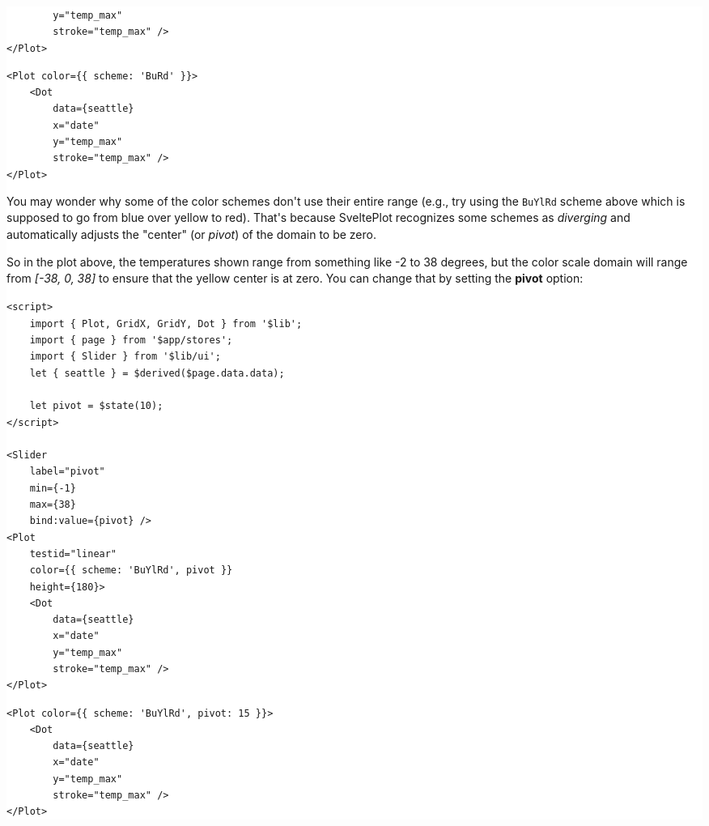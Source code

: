 ```svelte live
        y="temp_max"
        stroke="temp_max" />
</Plot>
```

```svelte
<Plot color={{ scheme: 'BuRd' }}>
    <Dot
        data={seattle}
        x="date"
        y="temp_max"
        stroke="temp_max" />
</Plot>
```

You may wonder why some of the color schemes don't use their entire range (e.g., try using the `BuYlRd` scheme above which is supposed to go from blue over yellow to red). That's because SveltePlot recognizes some schemes as _diverging_ and automatically adjusts the "center" (or _pivot_) of the domain to be zero.

So in the plot above, the temperatures shown range from something like -2 to 38 degrees, but the color scale domain will range from _[-38, 0, 38]_ to ensure that the yellow center is at zero. You can change that by setting the **pivot** option:

```svelte live
<script>
    import { Plot, GridX, GridY, Dot } from '$lib';
    import { page } from '$app/stores';
    import { Slider } from '$lib/ui';
    let { seattle } = $derived($page.data.data);

    let pivot = $state(10);
</script>

<Slider
    label="pivot"
    min={-1}
    max={38}
    bind:value={pivot} />
<Plot
    testid="linear"
    color={{ scheme: 'BuYlRd', pivot }}
    height={180}>
    <Dot
        data={seattle}
        x="date"
        y="temp_max"
        stroke="temp_max" />
</Plot>
```

```svelte
<Plot color={{ scheme: 'BuYlRd', pivot: 15 }}>
    <Dot
        data={seattle}
        x="date"
        y="temp_max"
        stroke="temp_max" />
</Plot>
```
